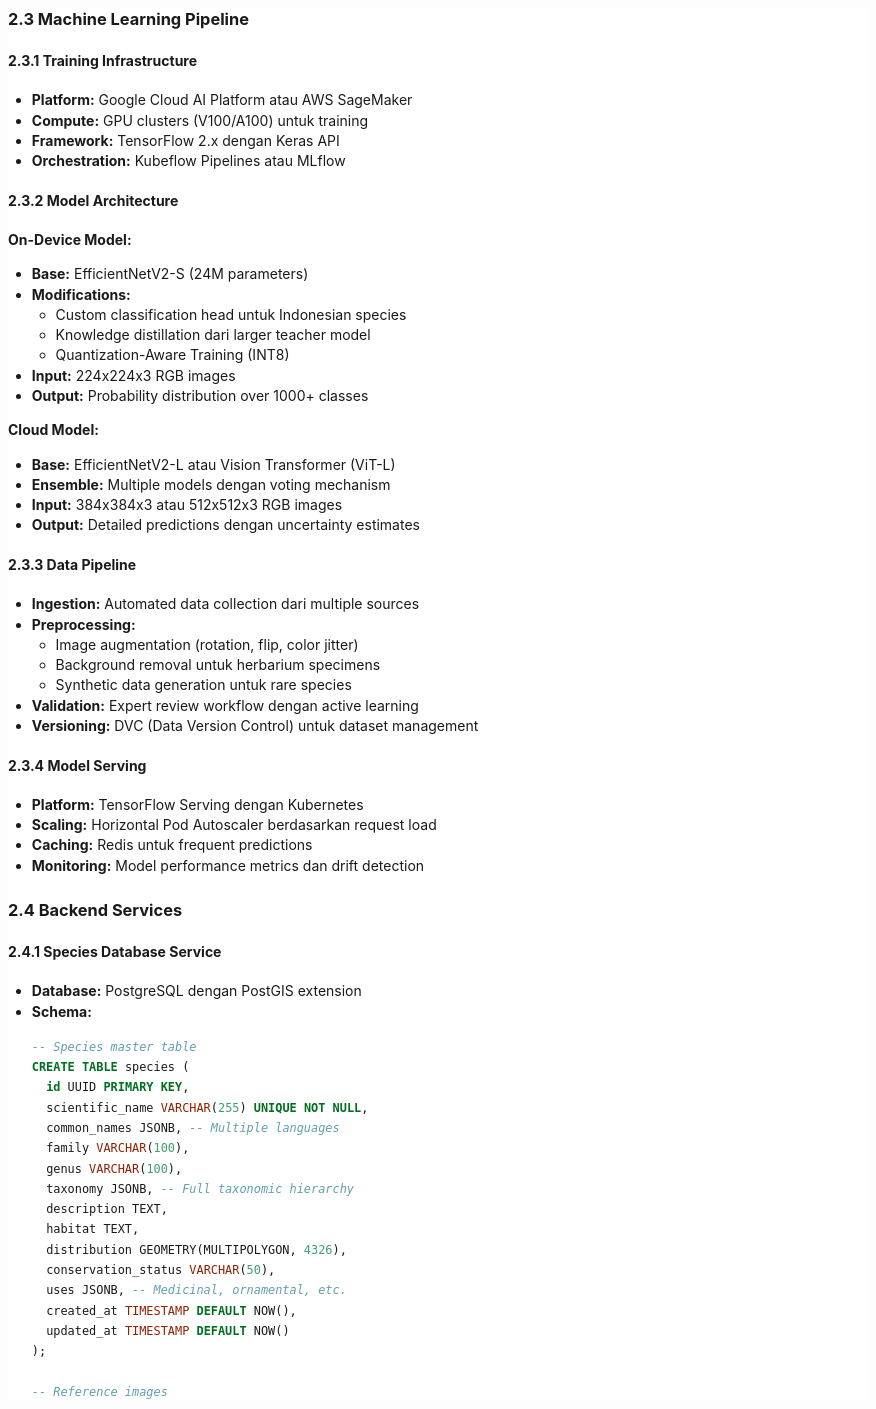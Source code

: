 ### 2.3 Machine Learning Pipeline

#### 2.3.1 Training Infrastructure
- **Platform:** Google Cloud AI Platform atau AWS SageMaker
- **Compute:** GPU clusters (V100/A100) untuk training
- **Framework:** TensorFlow 2.x dengan Keras API
- **Orchestration:** Kubeflow Pipelines atau MLflow

#### 2.3.2 Model Architecture

**On-Device Model:**
- **Base:** EfficientNetV2-S (24M parameters)
- **Modifications:** 
  - Custom classification head untuk Indonesian species
  - Knowledge distillation dari larger teacher model
  - Quantization-Aware Training (INT8)
- **Input:** 224x224x3 RGB images
- **Output:** Probability distribution over 1000+ classes

**Cloud Model:**
- **Base:** EfficientNetV2-L atau Vision Transformer (ViT-L)
- **Ensemble:** Multiple models dengan voting mechanism
- **Input:** 384x384x3 atau 512x512x3 RGB images
- **Output:** Detailed predictions dengan uncertainty estimates

#### 2.3.3 Data Pipeline
- **Ingestion:** Automated data collection dari multiple sources
- **Preprocessing:** 
  - Image augmentation (rotation, flip, color jitter)
  - Background removal untuk herbarium specimens
  - Synthetic data generation untuk rare species
- **Validation:** Expert review workflow dengan active learning
- **Versioning:** DVC (Data Version Control) untuk dataset management

#### 2.3.4 Model Serving
- **Platform:** TensorFlow Serving dengan Kubernetes
- **Scaling:** Horizontal Pod Autoscaler berdasarkan request load
- **Caching:** Redis untuk frequent predictions
- **Monitoring:** Model performance metrics dan drift detection

### 2.4 Backend Services

#### 2.4.1 Species Database Service
- **Database:** PostgreSQL dengan PostGIS extension
- **Schema:**
  ```sql
  -- Species master table
  CREATE TABLE species (
    id UUID PRIMARY KEY,
    scientific_name VARCHAR(255) UNIQUE NOT NULL,
    common_names JSONB, -- Multiple languages
    family VARCHAR(100),
    genus VARCHAR(100),
    taxonomy JSONB, -- Full taxonomic hierarchy
    description TEXT,
    habitat TEXT,
    distribution GEOMETRY(MULTIPOLYGON, 4326),
    conservation_status VARCHAR(50),
    uses JSONB, -- Medicinal, ornamental, etc.
    created_at TIMESTAMP DEFAULT NOW(),
    updated_at TIMESTAMP DEFAULT NOW()
  );
  
  -- Reference images
  ```